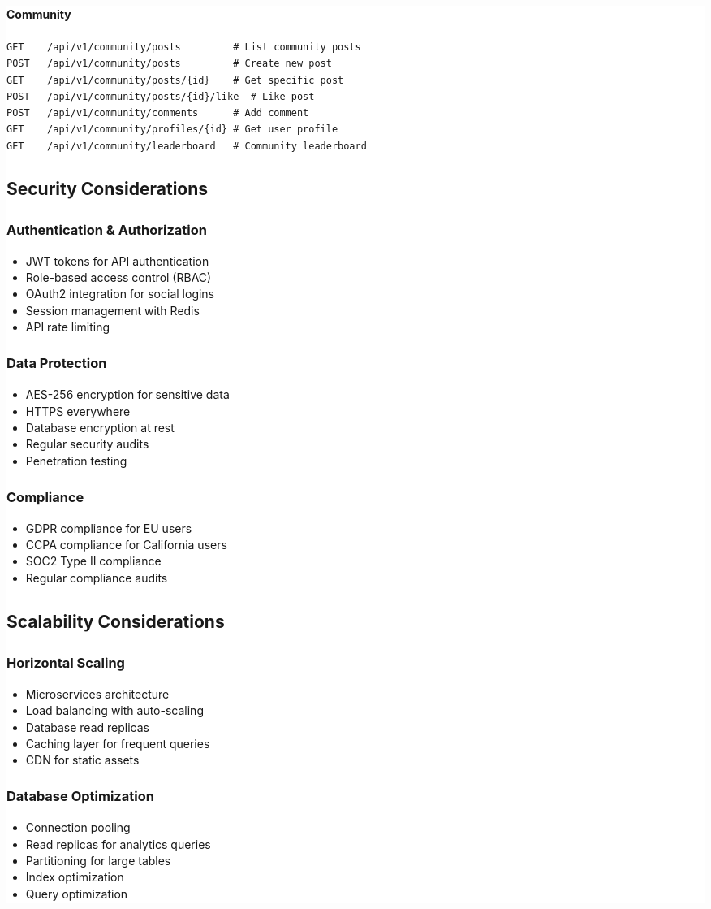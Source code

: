 #### Community
```
GET    /api/v1/community/posts         # List community posts
POST   /api/v1/community/posts         # Create new post
GET    /api/v1/community/posts/{id}    # Get specific post
POST   /api/v1/community/posts/{id}/like  # Like post
POST   /api/v1/community/comments      # Add comment
GET    /api/v1/community/profiles/{id} # Get user profile
GET    /api/v1/community/leaderboard   # Community leaderboard
```

## Security Considerations

### Authentication & Authorization
- JWT tokens for API authentication
- Role-based access control (RBAC)
- OAuth2 integration for social logins
- Session management with Redis
- API rate limiting

### Data Protection
- AES-256 encryption for sensitive data
- HTTPS everywhere
- Database encryption at rest
- Regular security audits
- Penetration testing

### Compliance
- GDPR compliance for EU users
- CCPA compliance for California users
- SOC2 Type II compliance
- Regular compliance audits

## Scalability Considerations

### Horizontal Scaling
- Microservices architecture
- Load balancing with auto-scaling
- Database read replicas
- Caching layer for frequent queries
- CDN for static assets

### Database Optimization
- Connection pooling
- Read replicas for analytics queries
- Partitioning for large tables
- Index optimization
- Query optimization

